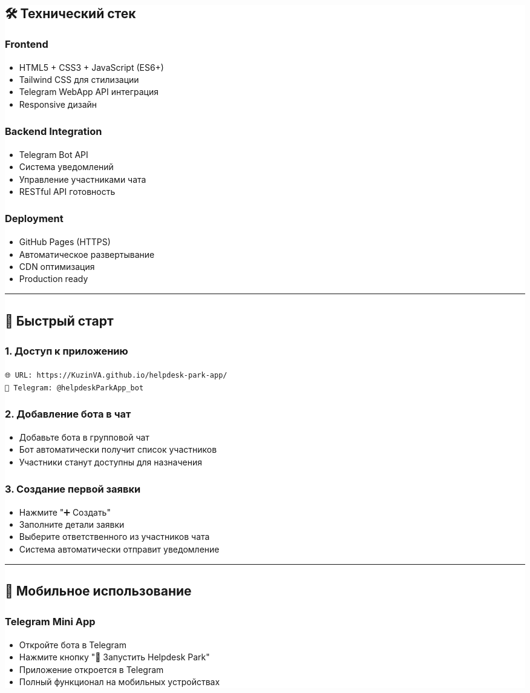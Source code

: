 
## 🛠️ **Технический стек**

### **Frontend**
- HTML5 + CSS3 + JavaScript (ES6+)
- Tailwind CSS для стилизации
- Telegram WebApp API интеграция
- Responsive дизайн

### **Backend Integration**
- Telegram Bot API
- Система уведомлений
- Управление участниками чата
- RESTful API готовность

### **Deployment**
- GitHub Pages (HTTPS)
- Автоматическое развертывание
- CDN оптимизация
- Production ready

---

## 🚀 **Быстрый старт**

### 1. **Доступ к приложению**
```
🌐 URL: https://KuzinVA.github.io/helpdesk-park-app/
🤖 Telegram: @helpdeskParkApp_bot
```

### 2. **Добавление бота в чат**
- Добавьте бота в групповой чат
- Бот автоматически получит список участников
- Участники станут доступны для назначения

### 3. **Создание первой заявки**
- Нажмите "➕ Создать"
- Заполните детали заявки
- Выберите ответственного из участников чата
- Система автоматически отправит уведомление

---

## 📱 **Мобильное использование**

### **Telegram Mini App**
- Откройте бота в Telegram
- Нажмите кнопку "🚀 Запустить Helpdesk Park"
- Приложение откроется в Telegram
- Полный функционал на мобильных устройствах
